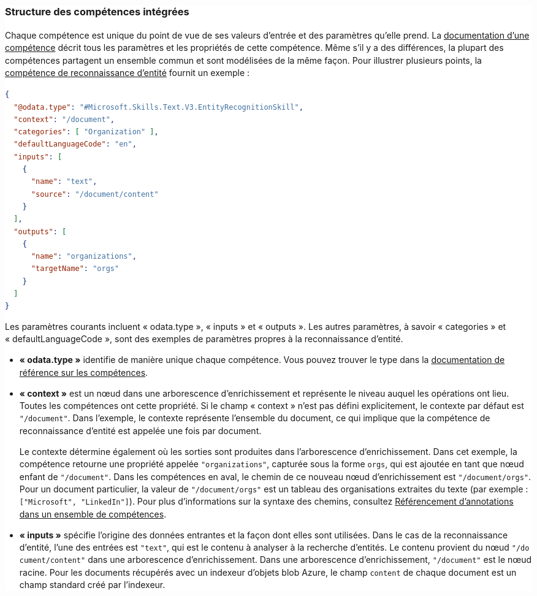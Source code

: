 ### <a name="how-built-in-skills-are-structured"></a>Structure des compétences intégrées

Chaque compétence est unique du point de vue de ses valeurs d’entrée et des paramètres qu’elle prend. La [documentation d’une compétence](cognitive-search-predefined-skills.md) décrit tous les paramètres et les propriétés de cette compétence. Même s’il y a des différences, la plupart des compétences partagent un ensemble commun et sont modélisées de la même façon. Pour illustrer plusieurs points, la [compétence de reconnaissance d’entité](cognitive-search-skill-entity-recognition-v3.md) fournit un exemple :

```json
{
  "@odata.type": "#Microsoft.Skills.Text.V3.EntityRecognitionSkill",
  "context": "/document",
  "categories": [ "Organization" ],
  "defaultLanguageCode": "en",
  "inputs": [
    {
      "name": "text",
      "source": "/document/content"
    }
  ],
  "outputs": [
    {
      "name": "organizations",
      "targetName": "orgs"
    }
  ]
}
```

Les paramètres courants incluent « odata.type », « inputs » et « outputs ». Les autres paramètres, à savoir « categories » et « defaultLanguageCode », sont des exemples de paramètres propres à la reconnaissance d’entité. 

+ **« odata.type »** identifie de manière unique chaque compétence. Vous pouvez trouver le type dans la [documentation de référence sur les compétences](cognitive-search-predefined-skills.md).

+ **« context »** est un nœud dans une arborescence d’enrichissement et représente le niveau auquel les opérations ont lieu. Toutes les compétences ont cette propriété. Si le champ « context » n’est pas défini explicitement, le contexte par défaut est `"/document"`. Dans l’exemple, le contexte représente l’ensemble du document, ce qui implique que la compétence de reconnaissance d’entité est appelée une fois par document.

  Le contexte détermine également où les sorties sont produites dans l’arborescence d’enrichissement. Dans cet exemple, la compétence retourne une propriété appelée `"organizations"`, capturée sous la forme `orgs`, qui est ajoutée en tant que nœud enfant de `"/document"`. Dans les compétences en aval, le chemin de ce nouveau nœud d’enrichissement est `"/document/orgs"`. Pour un document particulier, la valeur de `"/document/orgs"` est un tableau des organisations extraites du texte (par exemple : `["Microsoft", "LinkedIn"]`). Pour plus d’informations sur la syntaxe des chemins, consultez [Référencement d’annotations dans un ensemble de compétences](cognitive-search-concept-annotations-syntax.md).

+ **« inputs »** spécifie l’origine des données entrantes et la façon dont elles sont utilisées. Dans le cas de la reconnaissance d’entité, l’une des entrées est `"text"`, qui est le contenu à analyser à la recherche d’entités. Le contenu provient du nœud `"/document/content"` dans une arborescence d’enrichissement. Dans une arborescence d’enrichissement, `"/document"` est le nœud racine. Pour les documents récupérés avec un indexeur d’objets blob Azure, le champ `content` de chaque document est un champ standard créé par l’indexeur. 
